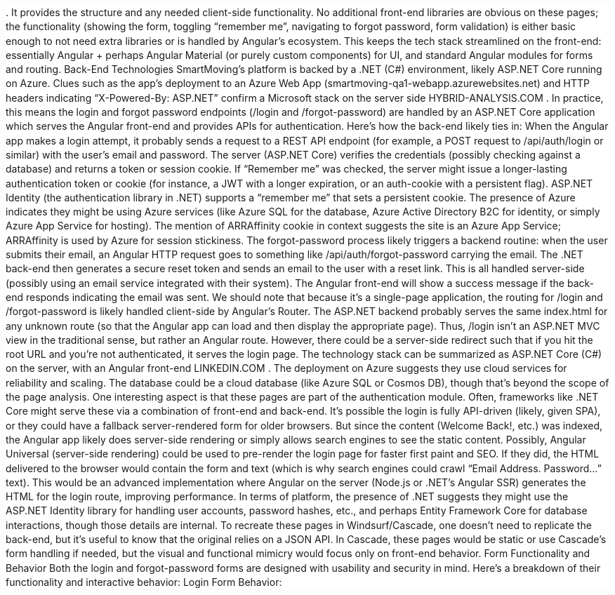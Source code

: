 . It provides the structure and any needed client-side functionality. No additional front-end libraries are obvious on these pages; the functionality (showing the form, toggling “remember me”, navigating to forgot password, form validation) is either basic enough to not need extra libraries or is handled by Angular’s ecosystem. This keeps the tech stack streamlined on the front-end: essentially Angular + perhaps Angular Material (or purely custom components) for UI, and standard Angular modules for forms and routing.
Back-End Technologies
SmartMoving’s platform is backed by a .NET (C#) environment, likely ASP.NET Core running on Azure. Clues such as the app’s deployment to an Azure Web App (smartmoving-qa1-webapp.azurewebsites.net) and HTTP headers indicating “X-Powered-By: ASP.NET” confirm a Microsoft stack on the server side​
HYBRID-ANALYSIS.COM
. In practice, this means the login and forgot password endpoints (/login and /forgot-password) are handled by an ASP.NET Core application which serves the Angular front-end and provides APIs for authentication. Here’s how the back-end likely ties in:
When the Angular app makes a login attempt, it probably sends a request to a REST API endpoint (for example, a POST request to /api/auth/login or similar) with the user’s email and password. The server (ASP.NET Core) verifies the credentials (possibly checking against a database) and returns a token or session cookie.
If “Remember me” was checked, the server might issue a longer-lasting authentication token or cookie (for instance, a JWT with a longer expiration, or an auth-cookie with a persistent flag). ASP.NET Identity (the authentication library in .NET) supports a “remember me” that sets a persistent cookie.
The presence of Azure indicates they might be using Azure services (like Azure SQL for the database, Azure Active Directory B2C for identity, or simply Azure App Service for hosting). The mention of ARRAffinity cookie in context suggests the site is an Azure App Service; ARRAffinity is used by Azure for session stickiness.
The forgot-password process likely triggers a backend routine: when the user submits their email, an Angular HTTP request goes to something like /api/auth/forgot-password carrying the email. The .NET back-end then generates a secure reset token and sends an email to the user with a reset link. This is all handled server-side (possibly using an email service integrated with their system). The Angular front-end will show a success message if the back-end responds indicating the email was sent.
We should note that because it’s a single-page application, the routing for /login and /forgot-password is likely handled client-side by Angular’s Router. The ASP.NET backend probably serves the same index.html for any unknown route (so that the Angular app can load and then display the appropriate page). Thus, /login isn’t an ASP.NET MVC view in the traditional sense, but rather an Angular route. However, there could be a server-side redirect such that if you hit the root URL and you’re not authenticated, it serves the login page. The technology stack can be summarized as ASP.NET Core (C#) on the server, with an Angular front-end​
LINKEDIN.COM
. The deployment on Azure suggests they use cloud services for reliability and scaling. The database could be a cloud database (like Azure SQL or Cosmos DB), though that’s beyond the scope of the page analysis. One interesting aspect is that these pages are part of the authentication module. Often, frameworks like .NET Core might serve these via a combination of front-end and back-end. It’s possible the login is fully API-driven (likely, given SPA), or they could have a fallback server-rendered form for older browsers. But since the content (Welcome Back!, etc.) was indexed, the Angular app likely does server-side rendering or simply allows search engines to see the static content. Possibly, Angular Universal (server-side rendering) could be used to pre-render the login page for faster first paint and SEO. If they did, the HTML delivered to the browser would contain the form and text (which is why search engines could crawl “Email Address. Password…” text). This would be an advanced implementation where Angular on the server (Node.js or .NET’s Angular SSR) generates the HTML for the login route, improving performance. In terms of platform, the presence of .NET suggests they might use the ASP.NET Identity library for handling user accounts, password hashes, etc., and perhaps Entity Framework Core for database interactions, though those details are internal. To recreate these pages in Windsurf/Cascade, one doesn’t need to replicate the back-end, but it’s useful to know that the original relies on a JSON API. In Cascade, these pages would be static or use Cascade’s form handling if needed, but the visual and functional mimicry would focus only on front-end behavior.
Form Functionality and Behavior
Both the login and forgot-password forms are designed with usability and security in mind. Here’s a breakdown of their functionality and interactive behavior: Login Form Behavior: